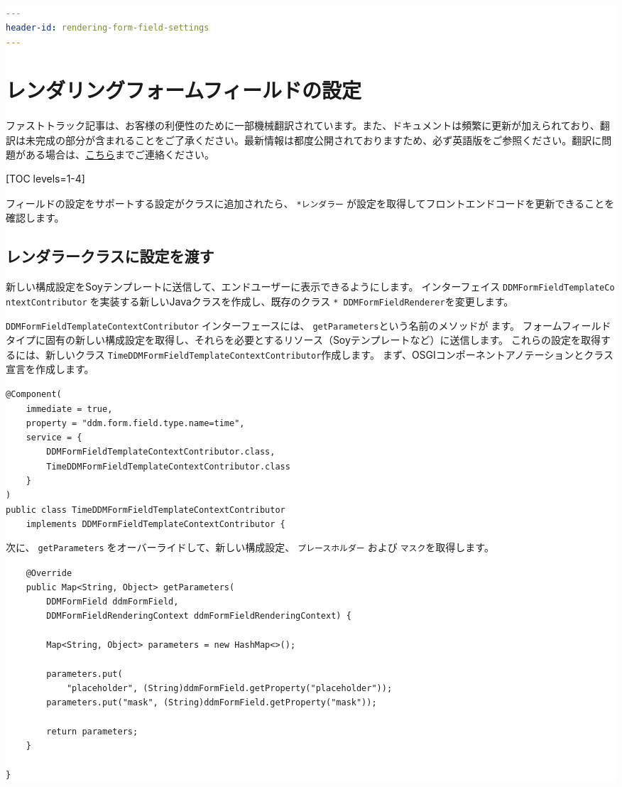 ```yaml
---
header-id: rendering-form-field-settings
---
```


# レンダリングフォームフィールドの設定

<p class="alert alert-info"><span class="wysiwyg-color-blue120">ファストトラック記事は、お客様の利便性のために一部機械翻訳されています。また、ドキュメントは頻繁に更新が加えられており、翻訳は未完成の部分が含まれることをご了承ください。最新情報は都度公開されておりますため、必ず英語版をご参照ください。翻訳に問題がある場合は、<a href="mailto:support-content-jp@liferay.com">こちら</a>までご連絡ください。</span></p>

[TOC levels=1-4]

フィールドの設定をサポートする設定がクラスに追加されたら、 `*レンダラー` が設定を取得してフロントエンドコードを更新できることを確認します。

## レンダラークラスに設定を渡す

新しい構成設定をSoyテンプレートに送信して、エンドユーザーに表示できるようにします。 インターフェイス `DDMFormFieldTemplateContextContributor` を実装する新しいJavaクラスを作成し、既存のクラス `* DDMFormFieldRenderer`を変更します。

`DDMFormFieldTemplateContextContributor` インターフェースには、 `getParameters`という名前のメソッドが</code> </code>ます。 フォームフィールドタイプに固有の新しい構成設定を取得し、それらを必要とするリソース（Soyテンプレートなど）に送信します。 これらの設定を取得するには、新しいクラス `TimeDDMFormFieldTemplateContextContributor`作成します。 まず、OSGIコンポーネントアノテーションとクラス宣言を作成します。

    @Component(
        immediate = true,
        property = "ddm.form.field.type.name=time",
        service = {
            DDMFormFieldTemplateContextContributor.class,
            TimeDDMFormFieldTemplateContextContributor.class
        }
    )
    public class TimeDDMFormFieldTemplateContextContributor
        implements DDMFormFieldTemplateContextContributor {

次に、 `getParameters` をオーバーライドして、新しい構成設定、 `プレースホルダー` および `マスク`を取得します。

``` 
    @Override
    public Map<String, Object> getParameters(
        DDMFormField ddmFormField,
        DDMFormFieldRenderingContext ddmFormFieldRenderingContext) {

        Map<String, Object> parameters = new HashMap<>();

        parameters.put(
            "placeholder", (String)ddmFormField.getProperty("placeholder"));
        parameters.put("mask", (String)ddmFormField.getProperty("mask"));

        return parameters;
    }

}
```

